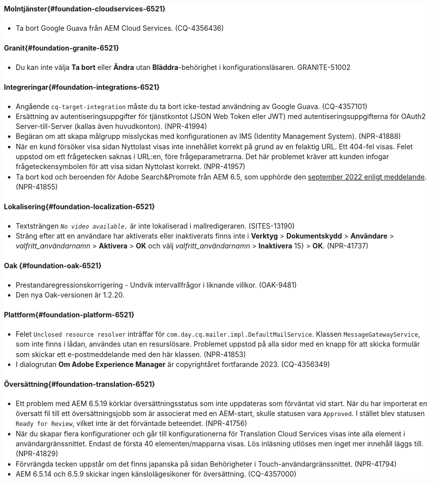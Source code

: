 #### Molntjänster{#foundation-cloudservices-6521}

* Ta bort Google Guava från AEM Cloud Services. (CQ-4356436)






#### Granit{#foundation-granite-6521}

* Du kan inte välja **Ta bort** eller **Ändra** utan **Bläddra**-behörighet i konfigurationsläsaren. GRANITE-51002

#### Integreringar{#foundation-integrations-6521}

* Angående `cq-target-integration` måste du ta bort icke-testad användning av Google Guava. (CQ-4357101)
* Ersättning av autentiseringsuppgifter för tjänstkontot (JSON Web Token eller JWT) med autentiseringsuppgifterna för OAuth2 Server-till-Server (kallas även huvudkonton). (NPR-41994)
* Begäran om att skapa målgrupp misslyckas med konfigurationen av IMS (Identity Management System). (NPR-41888)
* När en kund försöker visa sidan Nyttolast visas inte innehållet korrekt på grund av en felaktig URL. Ett 404-fel visas. Felet uppstod om ett frågetecken saknas i URL:en, före frågeparametrarna. Det här problemet kräver att kunden infogar frågeteckensymbolen för att visa sidan Nyttolast korrekt. (NPR-41957)
* Ta bort kod och beroenden för Adobe Search&amp;Promote från AEM 6.5, som upphörde den [september 2022 enligt meddelande](https://experienceleague.adobe.com/sv/docs/discontinued/using/search-promote). (NPR-41855)

#### Lokalisering{#foundation-localization-6521}

* Textsträngen *`No video available.`* är inte lokaliserad i mallredigeraren. (SITES-13190)
* Sträng efter att en användare har aktiverats eller inaktiverats finns inte i **Verktyg** > **Dokumentskydd** > **Användare** > *valfritt_användarnamn* > **Aktivera** > **OK** och välj *valfritt_användarnamn* > **Inaktivera** 15&rbrace; > **OK**. (NPR-41737)

#### Oak {#foundation-oak-6521}

* Prestandaregressionskorrigering - Undvik intervallfrågor i liknande villkor. (OAK-9481)
* Den nya Oak-versionen är 1.2.20.

#### Plattform{#foundation-platform-6521}

* Felet `Unclosed resource resolver` inträffar för `com.day.cq.mailer.impl.DefaultMailService`. Klassen `MessageGatewayService`, som inte finns i lådan, användes utan en resurslösare. Problemet uppstod på alla sidor med en knapp för att skicka formulär som skickar ett e-postmeddelande med den här klassen. (NPR-41853)
* I dialogrutan **Om Adobe Experience Manager** är copyrightåret fortfarande 2023. (CQ-4356349)




#### Översättning{#foundation-translation-6521}

* Ett problem med AEM 6.5.19 körklar översättningsstatus som inte uppdateras som förväntat vid start. När du har importerat en översatt fil till ett översättningsjobb som är associerat med en AEM-start, skulle statusen vara `Approved`. I stället blev statusen `Ready for Review`, vilket inte är det förväntade beteendet. (NPR-41756)
* När du skapar flera konfigurationer och går till konfigurationerna för Translation Cloud Services visas inte alla element i användargränssnittet. Endast de första 40 elementen/mapparna visas. Lös inläsning utlöses men inget mer innehåll läggs till. (NPR-41829)
* Förvrängda tecken uppstår om det finns japanska på sidan Behörigheter i Touch-användargränssnittet. (NPR-41794)
* AEM 6.5.14 och 6.5.9 skickar ingen känslolägesikoner för översättning. (CQ-4357000)
